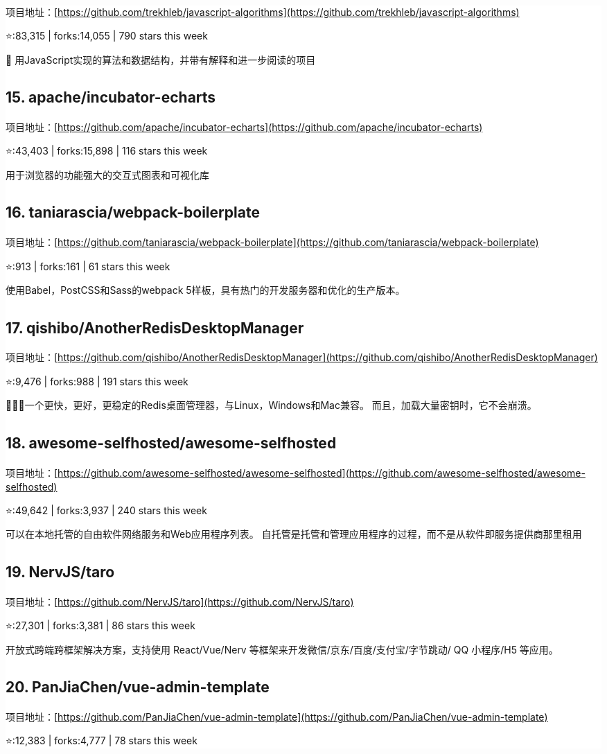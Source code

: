 项目地址：[https://github.com/trekhleb/javascript-algorithms](https://github.com/trekhleb/javascript-algorithms)

⭐:83,315 | forks:14,055 | 790 stars this week

📝  用JavaScript实现的算法和数据结构，并带有解释和进一步阅读的项目

## 15.  apache/incubator-echarts

项目地址：[https://github.com/apache/incubator-echarts](https://github.com/apache/incubator-echarts)

⭐:43,403 | forks:15,898 | 116 stars this week

用于浏览器的功能强大的交互式图表和可视化库

## 16.  taniarascia/webpack-boilerplate

项目地址：[https://github.com/taniarascia/webpack-boilerplate](https://github.com/taniarascia/webpack-boilerplate)

⭐:913 | forks:161 | 61 stars this week

使用Babel，PostCSS和Sass的webpack 5样板，具有热门的开发服务器和优化的生产版本。

## 17.  qishibo/AnotherRedisDesktopManager

项目地址：[https://github.com/qishibo/AnotherRedisDesktopManager](https://github.com/qishibo/AnotherRedisDesktopManager)

⭐:9,476 | forks:988 | 191 stars this week

🚀🚀🚀一个更快，更好，更稳定的Redis桌面管理器，与Linux，Windows和Mac兼容。 而且，加载大量密钥时，它不会崩溃。

## 18.  awesome-selfhosted/awesome-selfhosted

项目地址：[https://github.com/awesome-selfhosted/awesome-selfhosted](https://github.com/awesome-selfhosted/awesome-selfhosted)

⭐:49,642 | forks:3,937 | 240 stars this week

可以在本地托管的自由软件网络服务和Web应用程序列表。 自托管是托管和管理应用程序的过程，而不是从软件即服务提供商那里租用

## 19.  NervJS/taro

项目地址：[https://github.com/NervJS/taro](https://github.com/NervJS/taro)

⭐:27,301 | forks:3,381 | 86 stars this week

开放式跨端跨框架解决方案，支持使用 React/Vue/Nerv 等框架来开发微信/京东/百度/支付宝/字节跳动/ QQ 小程序/H5 等应用。

## 20.  PanJiaChen/vue-admin-template

项目地址：[https://github.com/PanJiaChen/vue-admin-template](https://github.com/PanJiaChen/vue-admin-template)

⭐:12,383 | forks:4,777 | 78 stars this week
